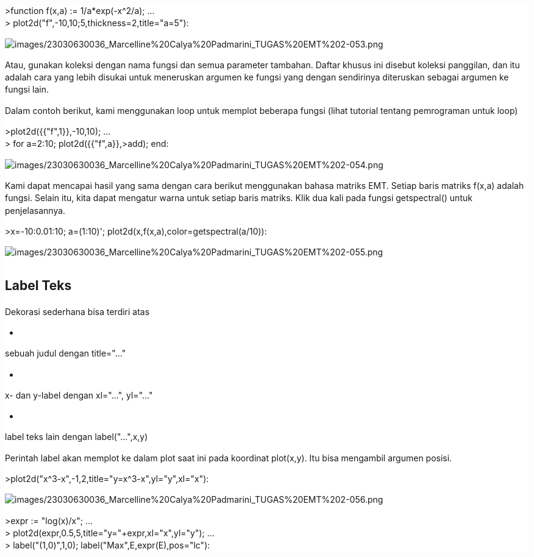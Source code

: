 \>function f(x,a) := 1/a\*exp(-x^2/a); ...  
\>   plot2d("f",-10,10;5,thickness=2,title="a=5"):


![images/23030630036_Marcelline%20Calya%20Padmarini_TUGAS%20EMT%202-053.png](images/23030630036_Marcelline%20Calya%20Padmarini_TUGAS%20EMT%202-053.png)

Atau, gunakan koleksi dengan nama fungsi dan semua parameter tambahan.
Daftar khusus ini disebut koleksi panggilan, dan itu adalah cara yang
lebih disukai untuk meneruskan argumen ke fungsi yang dengan
sendirinya diteruskan sebagai argumen ke fungsi lain.


Dalam contoh berikut, kami menggunakan loop untuk memplot beberapa
fungsi (lihat tutorial tentang pemrograman untuk loop)


\>plot2d({{"f",1}},-10,10); ...  
\>   for a=2:10; plot2d({{"f",a}},\>add); end:


![images/23030630036_Marcelline%20Calya%20Padmarini_TUGAS%20EMT%202-054.png](images/23030630036_Marcelline%20Calya%20Padmarini_TUGAS%20EMT%202-054.png)

Kami dapat mencapai hasil yang sama dengan cara berikut menggunakan
bahasa matriks EMT. Setiap baris matriks f(x,a) adalah fungsi. Selain
itu, kita dapat mengatur warna untuk setiap baris matriks. Klik dua
kali pada fungsi getspectral() untuk penjelasannya.


\>x=-10:0.01:10; a=(1:10)'; plot2d(x,f(x,a),color=getspectral(a/10)):


![images/23030630036_Marcelline%20Calya%20Padmarini_TUGAS%20EMT%202-055.png](images/23030630036_Marcelline%20Calya%20Padmarini_TUGAS%20EMT%202-055.png)

## Label Teks

Dekorasi sederhana bisa terdiri atas


* 
sebuah judul dengan title="..."

* 
x- dan y-label dengan xl="...", yl="..."

* 
label teks lain dengan label("...",x,y)


Perintah label akan memplot ke dalam plot saat ini pada koordinat
plot(x,y). Itu bisa mengambil argumen posisi.


\>plot2d("x^3-x",-1,2,title="y=x^3-x",yl="y",xl="x"):


![images/23030630036_Marcelline%20Calya%20Padmarini_TUGAS%20EMT%202-056.png](images/23030630036_Marcelline%20Calya%20Padmarini_TUGAS%20EMT%202-056.png)

\>expr := "log(x)/x"; ...  
\>     plot2d(expr,0.5,5,title="y="+expr,xl="x",yl="y"); ...  
\>     label("(1,0)",1,0); label("Max",E,expr(E),pos="lc"):
